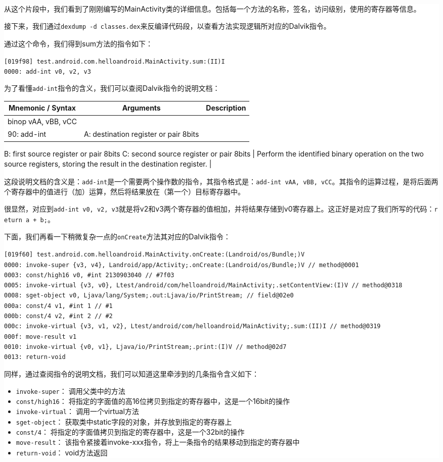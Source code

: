 ```

```

从这个片段中，我们看到了刚刚编写的MainActivity类的详细信息。包括每一个方法的名称，签名，访问级别，使用的寄存器等信息。

接下来，我们通过`dexdump -d classes.dex`来反编译代码段，以查看方法实现逻辑所对应的Dalvik指令。

通过这个命令，我们得到sum方法的指令如下：

```
[019f98] test.android.com.helloandroid.MainActivity.sum:(II)I
0000: add-int v0, v2, v3

```

为了看懂`add-int`指令的含义，我们可以查阅Dalvik指令的说明文档：

| Mnemonic / Syntax | Arguments | Description |
| --- | --- | --- |
| binop vAA, vBB, vCC |
| 90: add-int | A: destination register or pair 8bits |

B: first source register or pair 8bits
C: second source register or pair 8bits | Perform the identified binary operation
on the two source registers,
storing the result in the destination register. |

这段说明文档的含义是：`add-int`是一个需要两个操作数的指令，其指令格式是：`add-int vAA, vBB, vCC`。其指令的运算过程，是将后面两个寄存器中的值进行（加）运算，然后将结果放在（第一个）目标寄存器中。

很显然，对应到`add-int v0, v2, v3`就是将v2和v3两个寄存器的值相加，并将结果存储到v0寄存器上。这正好是对应了我们所写的代码：`return a + b;`。

下面，我们再看一下稍微复杂一点的`onCreate`方法其对应的Dalvik指令：

```
[019f60] test.android.com.helloandroid.MainActivity.onCreate:(Landroid/os/Bundle;)V
0000: invoke-super {v3, v4}, Landroid/app/Activity;.onCreate:(Landroid/os/Bundle;)V // method@0001
0003: const/high16 v0, #int 2130903040 // #7f03
0005: invoke-virtual {v3, v0}, Ltest/android/com/helloandroid/MainActivity;.setContentView:(I)V // method@0318
0008: sget-object v0, Ljava/lang/System;.out:Ljava/io/PrintStream; // field@02e0
000a: const/4 v1, #int 1 // #1
000b: const/4 v2, #int 2 // #2
000c: invoke-virtual {v3, v1, v2}, Ltest/android/com/helloandroid/MainActivity;.sum:(II)I // method@0319
000f: move-result v1
0010: invoke-virtual {v0, v1}, Ljava/io/PrintStream;.print:(I)V // method@02d7
0013: return-void

```

同样，通过查阅指令的说明文档，我们可以知道这里牵涉到的几条指令含义如下：

*   `invoke-super`： 调用父类中的方法
*   `const/high16`： 将指定的字面值的高16位拷贝到指定的寄存器中，这是一个16bit的操作
*   `invoke-virtual`： 调用一个virtual方法
*   `sget-object`： 获取类中static字段的对象，并存放到指定的寄存器上
*   `const/4`： 将指定的字面值拷贝到指定的寄存器中，这是一个32bit的操作
*   `move-result`： 该指令紧接着invoke-xxx指令，将上一条指令的结果移动到指定的寄存器中
*   `return-void`： void方法返回
